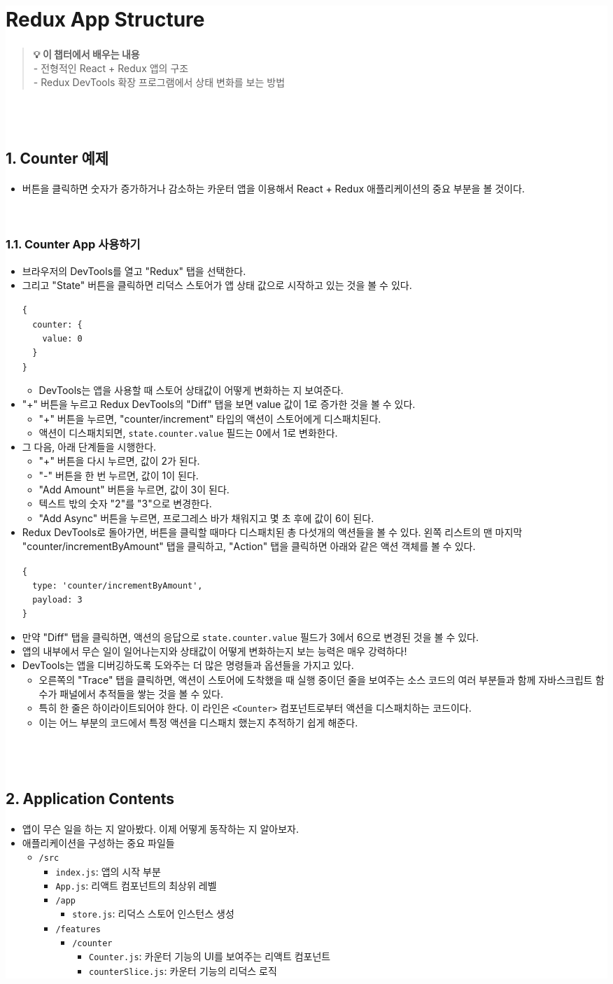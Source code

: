 # Redux App Structure

> **💡 이 챕터에서 배우는 내용** <br> - 전형적인 React + Redux 앱의 구조 <br> - Redux DevTools 확장 프로그램에서 상태 변화를 보는 방법

<br>
<br>

## 1. Counter 예제
- 버튼을 클릭하면 숫자가 증가하거나 감소하는 카운터 앱을 이용해서 React + Redux 애플리케이션의 중요 부분을 볼 것이다.

<br>

### 1.1. Counter App 사용하기
- 브라우저의 DevTools를 열고 "Redux" 탭을 선택한다.
- 그리고 "State" 버튼을 클릭하면 리덕스 스토어가 앱 상태 값으로 시작하고 있는 것을 볼 수 있다.
  ```
  {
    counter: {
      value: 0
    }
  }
  ```
  - DevTools는 앱을 사용할 때 스토어 상태값이 어떻게 변화하는 지 보여준다.
- "+" 버튼을 누르고 Redux DevTools의 "Diff" 탭을 보면 value 값이 1로 증가한 것을 볼 수 있다.
  - "+" 버튼을 누르면, "counter/increment" 타입의 액션이 스토어에게 디스패치된다.
  - 액션이 디스패치되면, `state.counter.value` 필드는 0에서 1로 변화한다.
- 그 다음, 아래 단계들을 시행한다.
  - "+" 버튼을 다시 누르면, 값이 2가 된다.
  - "-" 버튼을 한 번 누르면, 값이 1이 된다.
  - "Add Amount" 버튼을 누르면, 값이 3이 된다.
  - 텍스트 밗의 숫자 "2"를 "3"으로 변경한다.
  - "Add Async" 버튼을 누르면, 프로그레스 바가 채워지고 몇 초 후에 값이 6이 된다.
- Redux DevTools로 돌아가면, 버튼을 클릭할 때마다 디스패치된 총 다섯개의 액션들을 볼 수 있다. 왼쪽 리스트의 맨 마지막 "counter/incrementByAmount" 탭을 클릭하고, "Action" 탭을 클릭하면 아래와 같은 액션 객체를 볼 수 있다.
  ```
  { 
    type: 'counter/incrementByAmount',
    payload: 3
  }
  ```
- 만약 "Diff" 탭을 클릭하면, 액션의 응답으로 `state.counter.value` 필드가 3에서 6으로 변경된 것을 볼 수 있다.
- 앱의 내부에서 무슨 일이 일어나는지와 상태값이 어떻게 변화하는지 보는 능력은 매우 강력하다!
- DevTools는 앱을 디버깅하도록 도와주는 더 많은 명령들과 옵션들을 가지고 있다.
  - 오른쪽의 "Trace" 탭을 클릭하면, 액션이 스토어에 도착했을 때 실행 중이던 줄을 보여주는 소스 코드의 여러 부분들과 함께 자바스크립트 함수가 패널에서 추적들을 쌓는 것을 볼 수 있다.
  - 특히 한 줄은 하이라이트되어야 한다. 이 라인은 `<Counter>` 컴포넌트로부터 액션을 디스패치하는 코드이다.
  - 이는 어느 부분의 코드에서 특정 액션을 디스패치 했는지 추적하기 쉽게 해준다.

<br>
<br>

## 2. Application Contents
- 앱이 무슨 일을 하는 지 알아봤다. 이제 어떻게 동작하는 지 알아보자.
- 애플리케이션을 구성하는 중요 파일들
  - `/src`
    - `index.js`: 앱의 시작 부분
    - `App.js`: 리액트 컴포넌트의 최상위 레벨
    - `/app`
      - `store.js`: 리덕스 스토어 인스턴스 생성
    - `/features`
      - `/counter`
        - `Counter.js`: 카운터 기능의 UI를 보여주는 리액트 컴포넌트
        - `counterSlice.js`: 카운터 기능의 리덕스 로직